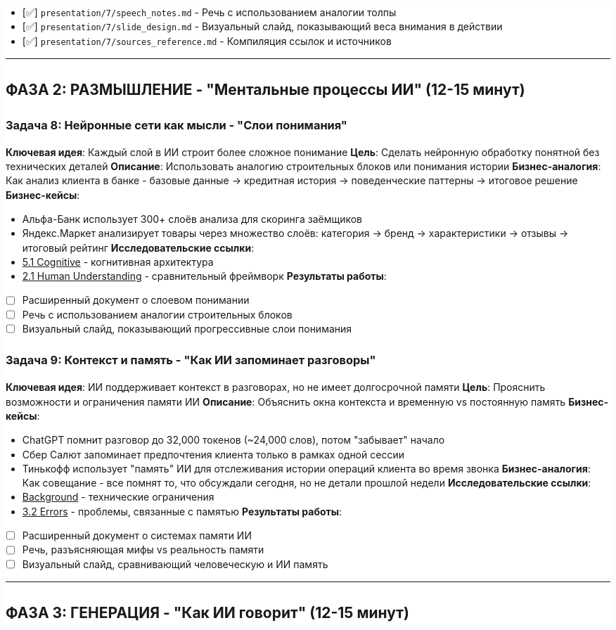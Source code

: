 - [✅] `presentation/7/speech_notes.md` - Речь с использованием аналогии толпы
- [✅] `presentation/7/slide_design.md` - Визуальный слайд, показывающий веса внимания в действии
- [✅] `presentation/7/sources_reference.md` - Компиляция ссылок и источников

---

## ФАЗА 2: РАЗМЫШЛЕНИЕ - "Ментальные процессы ИИ" (12-15 минут)

### Задача 8: Нейронные сети как мысли - "Слои понимания"
**Ключевая идея**: Каждый слой в ИИ строит более сложное понимание
**Цель**: Сделать нейронную обработку понятной без технических деталей
**Описание**: Использовать аналогию строительных блоков или понимания истории
**Бизнес-аналогия**: Как анализ клиента в банке - базовые данные → кредитная история → поведенческие паттерны → итоговое решение
**Бизнес-кейсы**:
- Альфа-Банк использует 300+ слоёв анализа для скоринга заёмщиков
- Яндекс.Маркет анализирует товары через множество слоёв: категория → бренд → характеристики → отзывы → итоговый рейтинг
**Исследовательские ссылки**:
- [5.1 Cognitive](../research/5_1_cognitive) - когнитивная архитектура
- [2.1 Human Understanding](../research/2.1_human_understand) - сравнительный фреймворк
**Результаты работы**:
- [ ] Расширенный документ о слоевом понимании
- [ ] Речь с использованием аналогии строительных блоков
- [ ] Визуальный слайд, показывающий прогрессивные слои понимания

### Задача 9: Контекст и память - "Как ИИ запоминает разговоры"
**Ключевая идея**: ИИ поддерживает контекст в разговорах, но не имеет долгосрочной памяти
**Цель**: Прояснить возможности и ограничения памяти ИИ
**Описание**: Объяснить окна контекста и временную vs постоянную память
**Бизнес-кейсы**:
- ChatGPT помнит разговор до 32,000 токенов (~24,000 слов), потом "забывает" начало
- Сбер Салют запоминает предпочтения клиента только в рамках одной сессии
- Тинькофф использует "память" ИИ для отслеживания истории операций клиента во время звонка
**Бизнес-аналогия**: Как совещание - все помнят то, что обсуждали сегодня, но не детали прошлой недели
**Исследовательские ссылки**:
- [Background](../research/background) - технические ограничения
- [3.2 Errors](../research/3_2_errors) - проблемы, связанные с памятью
**Результаты работы**:
- [ ] Расширенный документ о системах памяти ИИ
- [ ] Речь, разъясняющая мифы vs реальность памяти
- [ ] Визуальный слайд, сравнивающий человеческую и ИИ память

---

## ФАЗА 3: ГЕНЕРАЦИЯ - "Как ИИ говорит" (12-15 минут)

